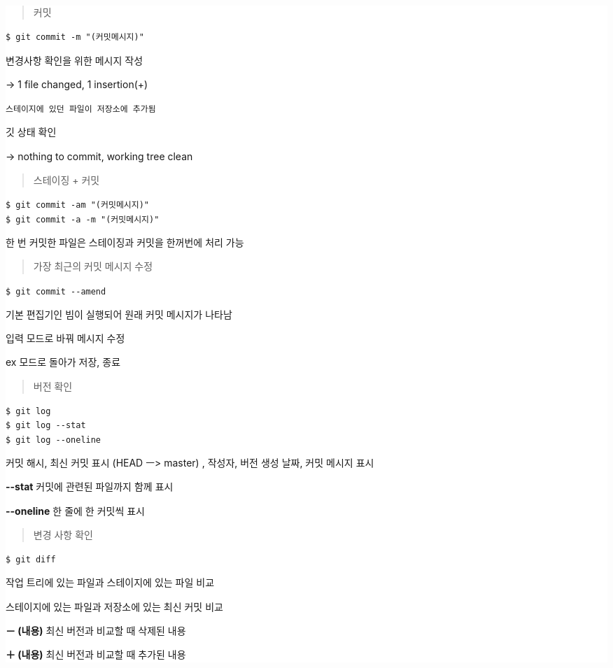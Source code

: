 > 커밋

```
$ git commit -m "(커밋메시지)"
```

변경사항 확인을 위한 메시지 작성

→ 1 file changed, 1 insertion(+)

    스테이지에 있던 파일이 저장소에 추가됨

깃 상태 확인

→ nothing to commit, working tree clean

> 스테이징 + 커밋

```
$ git commit -am "(커밋메시지)"
$ git commit -a -m "(커밋메시지)"
```

한 번 커밋한 파일은 스테이징과 커밋을 한꺼번에 처리 가능

> 가장 최근의 커밋 메시지 수정

```
$ git commit --amend
```

기본 편집기인 빔이 실행되어 원래 커밋 메시지가 나타남

입력 모드로 바꿔 메시지 수정

ex 모드로 돌아가 저장, 종료

> 버전 확인

```
$ git log
$ git log --stat
$ git log --oneline
```

커밋 해시, 최신 커밋 표시 (HEAD ㅡ> master) , 작성자, 버전 생성 날짜, 커밋 메시지 표시

**--stat** 커밋에 관련된 파일까지 함께 표시

**--oneline** 한 줄에 한 커밋씩 표시

> 변경 사항 확인

```
$ git diff
```

작업 트리에 있는 파일과 스테이지에 있는 파일 비교

스테이지에 있는 파일과 저장소에 있는 최신 커밋 비교

**－ (내용)** 최신 버전과 비교할 때 삭제된 내용

**＋ (내용)** 최신 버전과 비교할 때 추가된 내용
